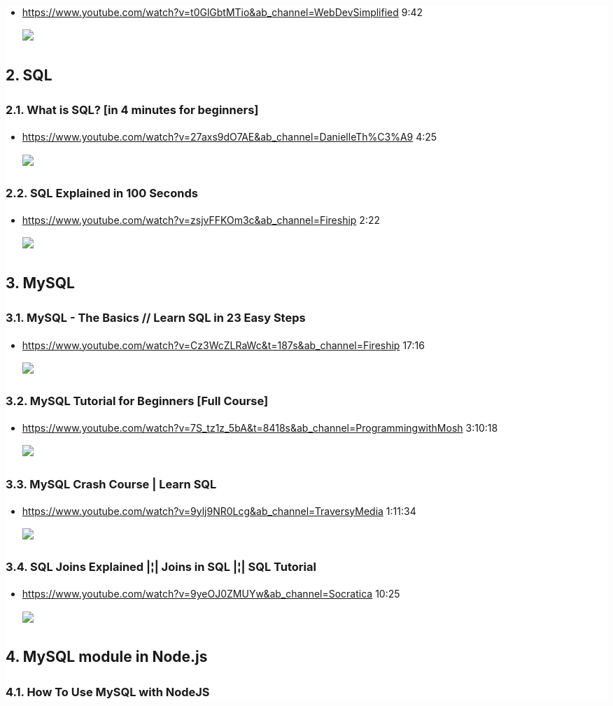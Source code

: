 - https://www.youtube.com/watch?v=t0GlGbtMTio&ab_channel=WebDevSimplified 9:42

  <img src="https://img.youtube.com/vi/t0GlGbtMTio/maxresdefault.jpg" width=480>

## 2. SQL

### 2.1. What is SQL? [in 4 minutes for beginners]

- https://www.youtube.com/watch?v=27axs9dO7AE&ab_channel=DanielleTh%C3%A9 4:25

  <img src="https://img.youtube.com/vi/27axs9dO7AE/maxresdefault.jpg" width=480>

### 2.2. SQL Explained in 100 Seconds

- https://www.youtube.com/watch?v=zsjvFFKOm3c&ab_channel=Fireship 2:22

  <img src="https://img.youtube.com/vi/zsjvFFKOm3c/maxresdefault.jpg" width=480>

## 3. MySQL

### 3.1. MySQL - The Basics // Learn SQL in 23 Easy Steps

- https://www.youtube.com/watch?v=Cz3WcZLRaWc&t=187s&ab_channel=Fireship 17:16

  <img src="https://img.youtube.com/vi/Cz3WcZLRaWc/maxresdefault.jpg" width=480>

### 3.2. MySQL Tutorial for Beginners [Full Course]

- https://www.youtube.com/watch?v=7S_tz1z_5bA&t=8418s&ab_channel=ProgrammingwithMosh 3:10:18

  <img src="https://img.youtube.com/vi/7S_tz1z_5bA/maxresdefault.jpg" width=480>

### 3.3. MySQL Crash Course | Learn SQL

- https://www.youtube.com/watch?v=9ylj9NR0Lcg&ab_channel=TraversyMedia 1:11:34

  <img src="https://img.youtube.com/vi/9ylj9NR0Lcg/maxresdefault.jpg" width=480>

### 3.4. SQL Joins Explained |¦| Joins in SQL |¦| SQL Tutorial

- https://www.youtube.com/watch?v=9yeOJ0ZMUYw&ab_channel=Socratica 10:25

  <img src="https://img.youtube.com/vi/9yeOJ0ZMUYw/maxresdefault.jpg" width=480>

## 4. MySQL module in Node.js

### 4.1. How To Use MySQL with NodeJS
